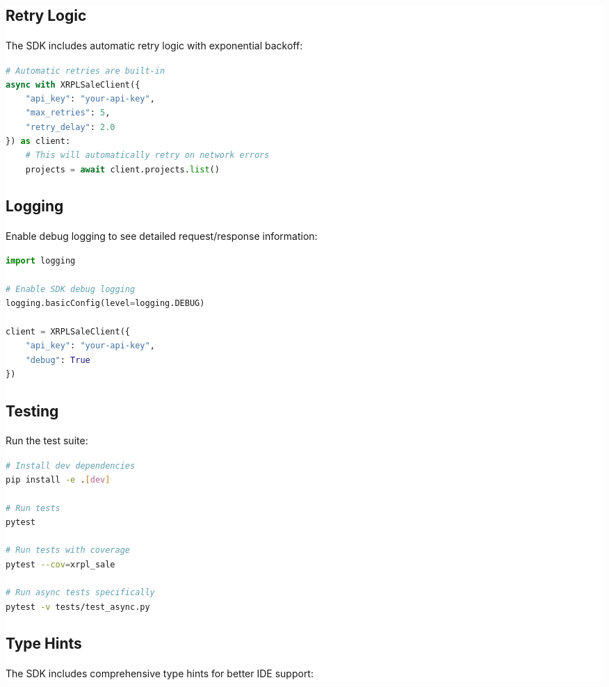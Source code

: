 
## Retry Logic

The SDK includes automatic retry logic with exponential backoff:

```python
# Automatic retries are built-in
async with XRPLSaleClient({
    "api_key": "your-api-key",
    "max_retries": 5,
    "retry_delay": 2.0
}) as client:
    # This will automatically retry on network errors
    projects = await client.projects.list()
```

## Logging

Enable debug logging to see detailed request/response information:

```python
import logging

# Enable SDK debug logging
logging.basicConfig(level=logging.DEBUG)

client = XRPLSaleClient({
    "api_key": "your-api-key",
    "debug": True
})
```

## Testing

Run the test suite:

```bash
# Install dev dependencies
pip install -e .[dev]

# Run tests
pytest

# Run tests with coverage
pytest --cov=xrpl_sale

# Run async tests specifically
pytest -v tests/test_async.py
```

## Type Hints

The SDK includes comprehensive type hints for better IDE support:

